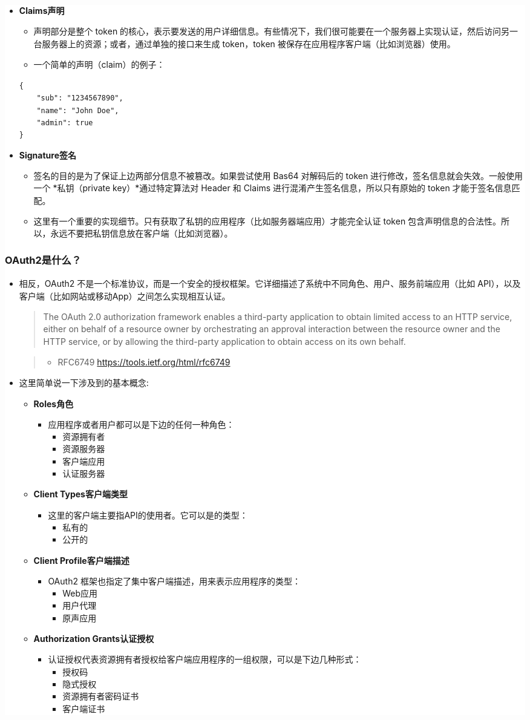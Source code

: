  * **Claims声明**
    * 声明部分是整个 token 的核心，表示要发送的用户详细信息。有些情况下，我们很可能要在一个服务器上实现认证，然后访问另一台服务器上的资源；或者，通过单独的接口来生成 token，token 被保存在应用程序客户端（比如浏览器）使用。 
    
    * 一个简单的声明（claim）的例子：
    ```
    {
        "sub": "1234567890",
        "name": "John Doe",
        "admin": true
    }
    ```

* **Signature签名**
    * 签名的目的是为了保证上边两部分信息不被篡改。如果尝试使用 Bas64 对解码后的 token 进行修改，签名信息就会失效。一般使用一个 *私钥（private key）*通过特定算法对 Header 和 Claims 进行混淆产生签名信息，所以只有原始的 token 才能于签名信息匹配。

    * 这里有一个重要的实现细节。只有获取了私钥的应用程序（比如服务器端应用）才能完全认证 token 包含声明信息的合法性。所以，永远不要把私钥信息放在客户端（比如浏览器）。


### OAuth2是什么？
* 相反，OAuth2 不是一个标准协议，而是一个安全的授权框架。它详细描述了系统中不同角色、用户、服务前端应用（比如 API），以及客户端（比如网站或移动App）之间怎么实现相互认证。
    > The OAuth 2.0 authorization framework enables a third-party application to obtain limited access to an HTTP service, either on behalf of a resource owner by orchestrating an approval interaction between the resource owner and the HTTP service, or by allowing the third-party application to obtain access on its own behalf. 

    > - RFC6749 https://tools.ietf.org/html/rfc6749

* 这里简单说一下涉及到的基本概念:
    * **Roles角色**
        * 应用程序或者用户都可以是下边的任何一种角色：
            * 资源拥有者
            * 资源服务器
            * 客户端应用
            * 认证服务器

    * **Client Types客户端类型**
        * 这里的客户端主要指API的使用者。它可以是的类型：
            * 私有的
            * 公开的
    
    * **Client Profile客户端描述**
        * OAuth2 框架也指定了集中客户端描述，用来表示应用程序的类型：
            * Web应用
            * 用户代理
            * 原声应用

    * **Authorization Grants认证授权**
        * 认证授权代表资源拥有者授权给客户端应用程序的一组权限，可以是下边几种形式：
            * 授权码
            * 隐式授权
            * 资源拥有者密码证书
            * 客户端证书
